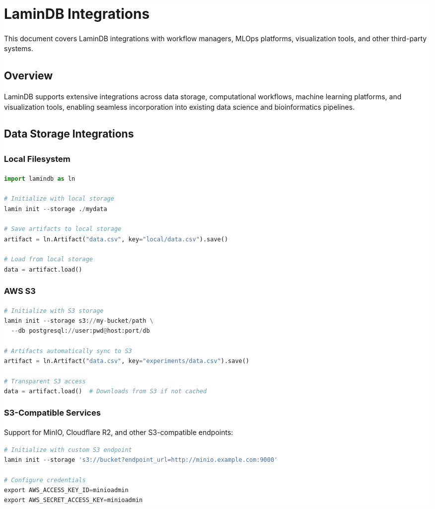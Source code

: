 # LaminDB Integrations

This document covers LaminDB integrations with workflow managers, MLOps platforms, visualization tools, and other third-party systems.

## Overview

LaminDB supports extensive integrations across data storage, computational workflows, machine learning platforms, and visualization tools, enabling seamless incorporation into existing data science and bioinformatics pipelines.

## Data Storage Integrations

### Local Filesystem

```python
import lamindb as ln

# Initialize with local storage
lamin init --storage ./mydata

# Save artifacts to local storage
artifact = ln.Artifact("data.csv", key="local/data.csv").save()

# Load from local storage
data = artifact.load()
```

### AWS S3

```python
# Initialize with S3 storage
lamin init --storage s3://my-bucket/path \
  --db postgresql://user:pwd@host:port/db

# Artifacts automatically sync to S3
artifact = ln.Artifact("data.csv", key="experiments/data.csv").save()

# Transparent S3 access
data = artifact.load()  # Downloads from S3 if not cached
```

### S3-Compatible Services

Support for MinIO, Cloudflare R2, and other S3-compatible endpoints:

```python
# Initialize with custom S3 endpoint
lamin init --storage 's3://bucket?endpoint_url=http://minio.example.com:9000'

# Configure credentials
export AWS_ACCESS_KEY_ID=minioadmin
export AWS_SECRET_ACCESS_KEY=minioadmin
```
